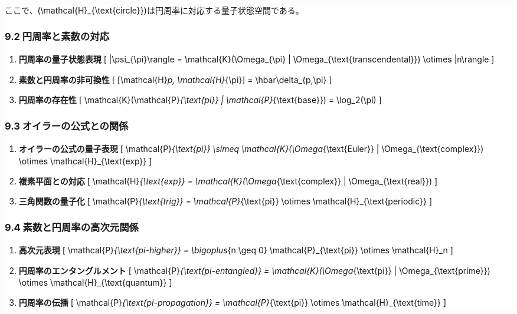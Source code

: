 ここで、\(\mathcal{H}_{\text{circle}}\)は円周率に対応する量子状態空間である。

### 9.2 円周率と素数の対応

1. **円周率の量子状態表現**
\[
|\psi_{\pi}\rangle = \mathcal{K}(\Omega_{\pi} | \Omega_{\text{transcendental}}) \otimes |n\rangle
\]

2. **素数と円周率の非可換性**
\[
[\mathcal{H}_p, \mathcal{H}_{\pi}] = \hbar\delta_{p,\pi}
\]

3. **円周率の存在性**
\[
\mathcal{K}(\mathcal{P}_{\text{pi}} | \mathcal{P}_{\text{base}}) = \log_2(\pi)
\]

### 9.3 オイラーの公式との関係

1. **オイラーの公式の量子表現**
\[
\mathcal{P}_{\text{pi}} \simeq \mathcal{K}(\Omega_{\text{Euler}} | \Omega_{\text{complex}}) \otimes \mathcal{H}_{\text{exp}}
\]

2. **複素平面との対応**
\[
\mathcal{H}_{\text{exp}} = \mathcal{K}(\Omega_{\text{complex}} | \Omega_{\text{real}})
\]

3. **三角関数の量子化**
\[
\mathcal{P}_{\text{trig}} = \mathcal{P}_{\text{pi}} \otimes \mathcal{H}_{\text{periodic}}
\]

### 9.4 素数と円周率の高次元関係

1. **高次元表現**
\[
\mathcal{P}_{\text{pi-higher}} = \bigoplus_{n \geq 0} \mathcal{P}_{\text{pi}} \otimes \mathcal{H}_n
\]

2. **円周率のエンタングルメント**
\[
\mathcal{P}_{\text{pi-entangled}} = \mathcal{K}(\Omega_{\text{pi}} | \Omega_{\text{prime}}) \otimes \mathcal{H}_{\text{quantum}}
\]

3. **円周率の伝播**
\[
\mathcal{P}_{\text{pi-propagation}} = \mathcal{P}_{\text{pi}} \otimes \mathcal{H}_{\text{time}}
\]
